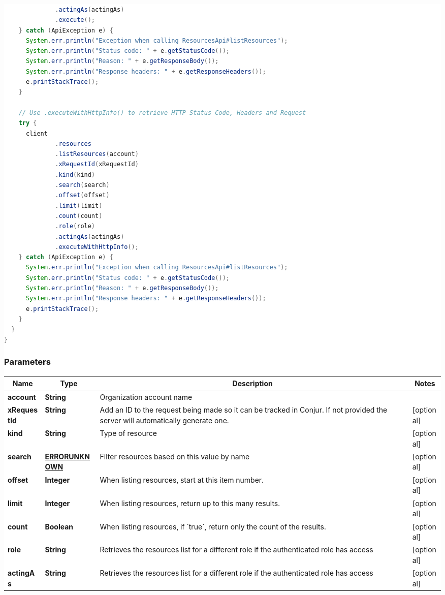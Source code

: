 ```java
              .actingAs(actingAs)
              .execute();
    } catch (ApiException e) {
      System.err.println("Exception when calling ResourcesApi#listResources");
      System.err.println("Status code: " + e.getStatusCode());
      System.err.println("Reason: " + e.getResponseBody());
      System.err.println("Response headers: " + e.getResponseHeaders());
      e.printStackTrace();
    }

    // Use .executeWithHttpInfo() to retrieve HTTP Status Code, Headers and Request
    try {
      client
              .resources
              .listResources(account)
              .xRequestId(xRequestId)
              .kind(kind)
              .search(search)
              .offset(offset)
              .limit(limit)
              .count(count)
              .role(role)
              .actingAs(actingAs)
              .executeWithHttpInfo();
    } catch (ApiException e) {
      System.err.println("Exception when calling ResourcesApi#listResources");
      System.err.println("Status code: " + e.getStatusCode());
      System.err.println("Reason: " + e.getResponseBody());
      System.err.println("Response headers: " + e.getResponseHeaders());
      e.printStackTrace();
    }
  }
}

```

### Parameters

| Name | Type | Description  | Notes |
|------------- | ------------- | ------------- | -------------|
| **account** | **String**| Organization account name | |
| **xRequestId** | **String**| Add an ID to the request being made so it can be tracked in Conjur. If not provided the server will automatically generate one.  | [optional] |
| **kind** | **String**| Type of resource | [optional] |
| **search** | [**ERRORUNKNOWN**](.md)| Filter resources based on this value by name | [optional] |
| **offset** | **Integer**| When listing resources, start at this item number. | [optional] |
| **limit** | **Integer**| When listing resources, return up to this many results. | [optional] |
| **count** | **Boolean**| When listing resources, if &#x60;true&#x60;, return only the count of the results. | [optional] |
| **role** | **String**| Retrieves the resources list for a different role if the authenticated role has access | [optional] |
| **actingAs** | **String**| Retrieves the resources list for a different role if the authenticated role has access | [optional] |
